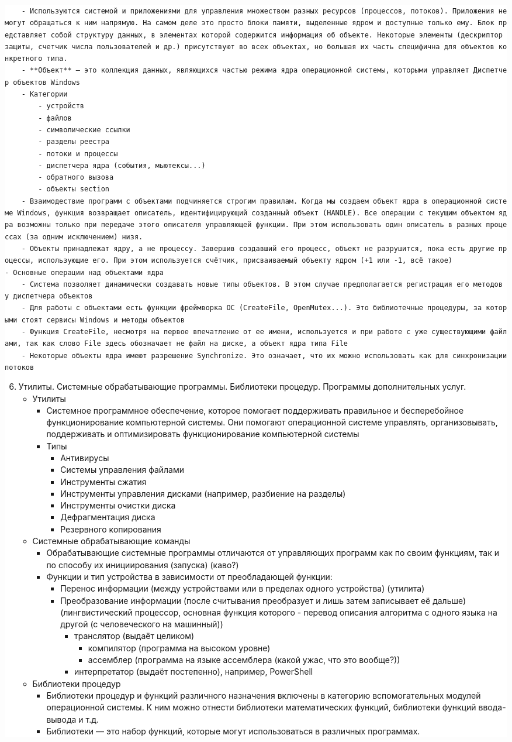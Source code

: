 		- Используются системой и приложениями для управления множеством разных ресурсов (процессов, потоков). Приложения не могут обращаться к ним напрямую. На самом деле это просто блоки памяти, выделенные ядром и доступные только ему. Блок представляет собой структуру данных, в элементах которой содержится информация об объекте. Некоторые элементы (дескриптор защиты, счетчик числа пользователей и др.) присутствуют во всех объектах, но большая их часть специфична для объектов конкретного типа.
		- **Объект** — это коллекция данных, являющихся частью режима ядра операционной системы, которыми управляет Диспетчер объектов Windows
		- Категории
			- устройств
			- файлов
			- символические ссылки
			- разделы реестра
			- потоки и процессы
			- диспетчера ядра (события, мьютексы...)
			- обратного вызова
			- объекты section
	  	- Взаимодествие программ с объектами подчиняется строгим правилам. Когда мы создаем объект ядра в операционной системе Windows, функция возвращает описатель, идентифицирующий созданный объект (HANDLE). Все операции с текущим объектом ядра возможны только при передаче этого описателя управляющей функции. При этом использовать один описатель в разных процессах (за одним исключением) низя.
	  	- Объекты принадлежат ядру, а не процессу. Завершив создавший его процесс, объект не разрушится, пока есть другие процессы, использующие его. При этом используется счётчик, присваиваемый объекту ядром (+1 или -1, всё такое)
  	- Основные операции над объектами ядра
		- Система позволяет динамически создавать новые типы объектов. В этом случае предполагается регистрация его методов у диспетчера объектов
		- Для работы с объектами есть функции фреймворка ОС (CreateFile, OpenMutex...). Это библиотечные процедуры, за которыми стоят сервисы Windows и методы объектов
		- Функция CreateFile, несмотря на первое впечатление от ее имени, используется и при работе с уже существующими файлами, так как слово File здесь обозначает не файл на диске, а объект ядра типа File
		- Некоторые объекты ядра имеют разрешение Synchronize. Это означает, что их можно использовать как для синхронизации потоков

6. Утилиты. Системные обрабатывающие программы. Библиотеки процедур. Программы дополнительных услуг. 
	- Утилиты
		- Системное программное обеспечение, которое помогает поддерживать правильное и бесперебойное функционирование компьютерной системы. Они помогают операционной системе управлять, организовывать, поддерживать и оптимизировать функционирование компьютерной системы
		- Типы
			- Антивирусы
			- Системы управления файлами
			- Инструменты сжатия
			- Инструменты управления дисками (например, разбиение на разделы)
			- Инструменты очистки диска
			- Дефрагментация диска
			- Резервного копирования
	- Системные обрабатывающие команды
		- Обрабатывающие системные программы отличаются от управляющих программ как по своим функциям, так и по способу их инициирования (запуска) (каво?)
		- Функции и тип устройства в зависимости от преобладающей функции:
			- Перенос информации (между устройствами или в пределах одного устройства) (утилита)
			- Преобразование информации (после считывания преобразует и лишь затем записывает её дальше) (лингвистический процессор, основная функция которого - перевод описания алгоритма с одного языка на другой (с человеческого на машинный))
				- транслятор (выдаёт целиком)
					- компилятор (программа на высоком уровне)
					- ассемблер (программа на языке ассемблера (какой ужас, что это вообще?))
				- интерпретатор (выдаёт постепенно), например, PowerShell
	- Библиотеки процедур
		- Библиотеки процедур и функций различного назначения включены в категорию вспомогательных модулей операционной системы. К ним можно отнести библиотеки математических функций, библиотеки функций ввода-вывода и т.д.
		- Библиотеки — это набор функций, которые могут использоваться в различных программах.